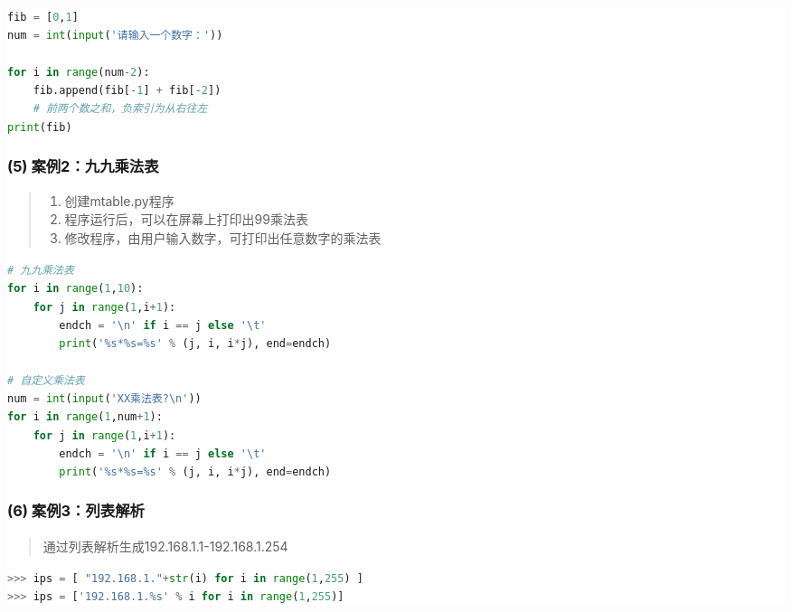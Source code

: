 ```python
fib = [0,1]
num = int(input('请输入一个数字：'))

for i in range(num-2):
    fib.append(fib[-1] + fib[-2])
    # 前两个数之和，负索引为从右往左
print(fib)
```

### (5) 案例2：九九乘法表

> 1. 创建mtable.py程序
> 1. 程序运行后，可以在屏幕上打印出99乘法表
> 1. 修改程序，由用户输入数字，可打印出任意数字的乘法表

```python
# 九九乘法表
for i in range(1,10):
    for j in range(1,i+1):
        endch = '\n' if i == j else '\t'
        print('%s*%s=%s' % (j, i, i*j), end=endch)
        
# 自定义乘法表
num = int(input('XX乘法表?\n'))
for i in range(1,num+1):
    for j in range(1,i+1):
        endch = '\n' if i == j else '\t'
        print('%s*%s=%s' % (j, i, i*j), end=endch)
```

### (6) 案例3：列表解析

> 通过列表解析生成192.168.1.1-192.168.1.254

```python
>>> ips = [ "192.168.1."+str(i) for i in range(1,255) ]
>>> ips = ['192.168.1.%s' % i for i in range(1,255)]
```



